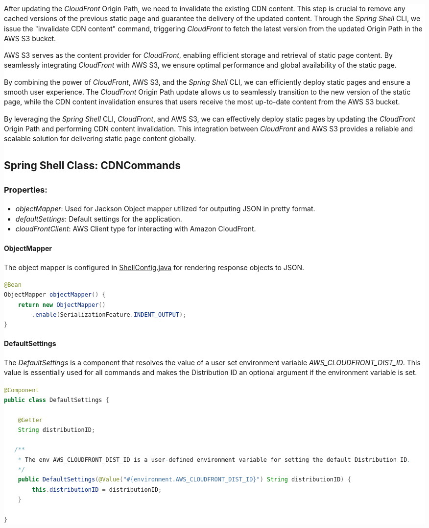 After updating the _CloudFront_ Origin Path, we need to invalidate the existing CDN content. This step is crucial to remove any cached versions of the previous static page and guarantee the delivery of the updated content. Through the _Spring Shell_ CLI, we issue the "invalidate CDN content" command, triggering _CloudFront_ to fetch the latest version from the updated Origin Path in the AWS S3 bucket.

AWS S3 serves as the content provider for _CloudFront_, enabling efficient storage and retrieval of static page content. By seamlessly integrating _CloudFront_ with AWS S3, we ensure optimal performance and global availability of the static page.

By combining the power of _CloudFront_, AWS S3, and the _Spring Shell_ CLI, we can efficiently deploy static pages and ensure a smooth user experience. The _CloudFront_ Origin Path update allows us to seamlessly transition to the new version of the static page, while the CDN content invalidation ensures that users receive the most up-to-date content from the AWS S3 bucket.

By leveraging the _Spring Shell_ CLI, _CloudFront_, and AWS S3, we can effectively deploy static pages by updating the _CloudFront_ Origin Path and performing CDN content invalidation. This integration between _CloudFront_ and AWS S3 provides a reliable and scalable solution for delivering static page content globally.

## Spring Shell Class: CDNCommands

### Properties:
- _objectMapper_: Used for Jackson Object mapper utilized for outputing JSON in pretty format.
- _defaultSettings_: Default settings for the application.
- _cloudFrontClient_: AWS Client type for interacting with Amazon CloudFront.

#### ObjectMapper

The object mapper is configured in [ShellConfig.java](https://github.com/kapresoft/spring-shell/blob/0dce7c46851028dd7a209a4ea89715c63e677db3/src/main/java/com/kapresoft/devops/shell/ShellConfig.java#L17-L20) for rendering response objects to JSON.

```java
@Bean
ObjectMapper objectMapper() {
    return new ObjectMapper()
        .enable(SerializationFeature.INDENT_OUTPUT);
}
```

#### DefaultSettings
The _DefaultSettings_ is a component that resolves the value of a user set environment variable _AWS_CLOUDFRONT_DIST_ID_.  This value is essentially used for all commands and makes the Distribution ID an optional argument if the environment variable is set.


```java
@Component
public class DefaultSettings {

    @Getter
    String distributionID;

   /**
    * The env AWS_CLOUDFRONT_DIST_ID is a user-defined environment variable for setting the default Distribution ID.
    */
    public DefaultSettings(@Value("#{environment.AWS_CLOUDFRONT_DIST_ID}") String distributionID) {
        this.distributionID = distributionID;
    }

}
```
